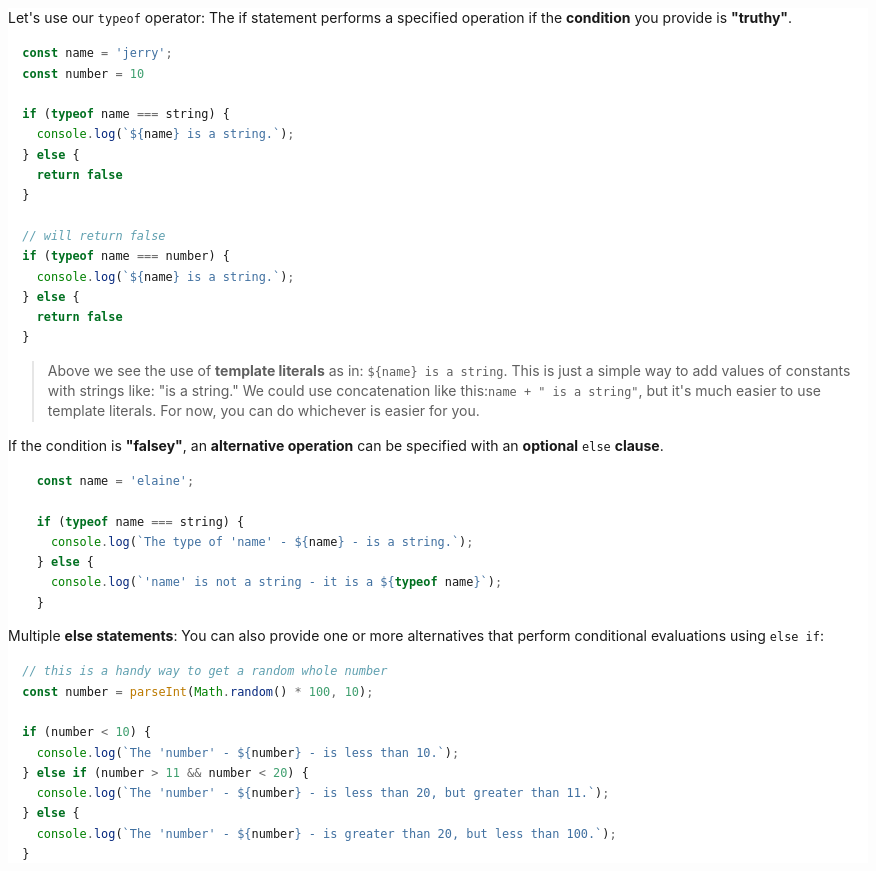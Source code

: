 Let's use our `typeof` operator: The if statement performs a specified operation if the **condition** you provide is **"truthy"**.

```javascript
  const name = 'jerry';
  const number = 10

  if (typeof name === string) {
    console.log(`${name} is a string.`);
  } else {
    return false
  }

  // will return false
  if (typeof name === number) {
    console.log(`${name} is a string.`);
  } else {
    return false
  }
```
  
  > Above we see the use of **template literals** as in: ``${name} is a string``. This is just a simple way to add values of constants with strings like: "is a string." We could use concatenation like this:`name + " is a string"`, but it's much easier to use template literals. For now, you can do whichever is easier for you.

If the condition is **"falsey"**, an **alternative operation** can be specified with an **optional** `else` **clause**.

```javascript
    const name = 'elaine';

    if (typeof name === string) {
      console.log(`The type of 'name' - ${name} - is a string.`);
    } else {
      console.log(`'name' is not a string - it is a ${typeof name}`);
    }
```

Multiple **else statements**: You can also provide one or more alternatives that perform conditional evaluations using `else if`:

```javascript
  // this is a handy way to get a random whole number
  const number = parseInt(Math.random() * 100, 10);

  if (number < 10) {
    console.log(`The 'number' - ${number} - is less than 10.`);
  } else if (number > 11 && number < 20) {
    console.log(`The 'number' - ${number} - is less than 20, but greater than 11.`);
  } else {
    console.log(`The 'number' - ${number} - is greater than 20, but less than 100.`);
  }
```

